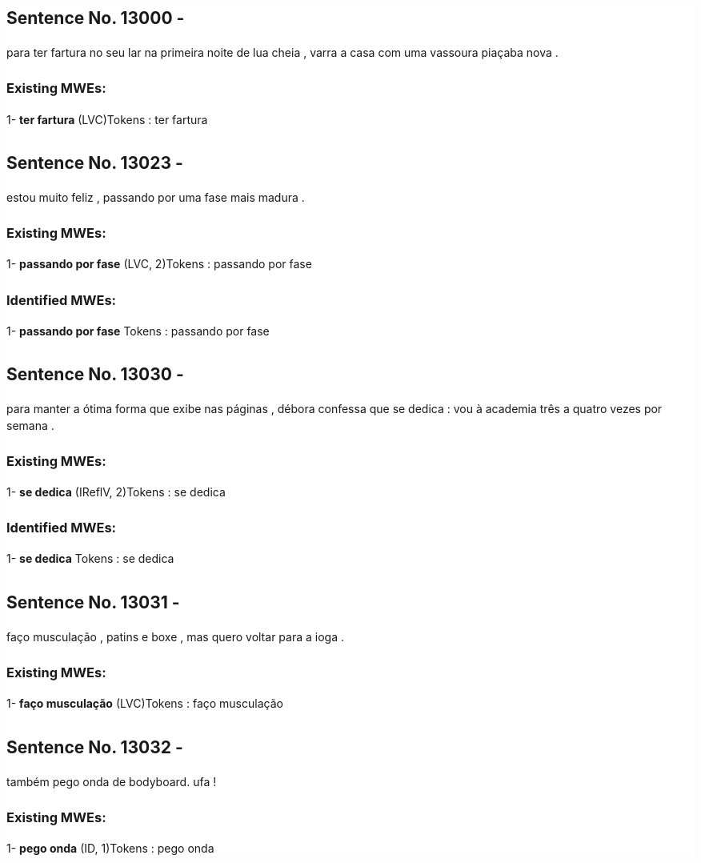 ## Sentence No. 13000 - 
para ter fartura no seu lar na primeira noite de lua cheia , varra a casa com uma vassoura piaçaba nova . 
### Existing MWEs: 
1- **ter fartura** (LVC)Tokens : 
ter
fartura

## Sentence No. 13023 - 
estou muito feliz , passando por uma fase mais madura . 
### Existing MWEs: 
1- **passando por fase** (LVC, 2)Tokens : 
passando
por
fase

### Identified MWEs: 
1- **passando por fase** Tokens : 
passando
por
fase

## Sentence No. 13030 - 
para manter a ótima forma que exibe nas páginas , débora confessa que se dedica : vou à academia três a quatro vezes por semana . 
### Existing MWEs: 
1- **se dedica** (IReflV, 2)Tokens : 
se
dedica

### Identified MWEs: 
1- **se dedica** Tokens : 
se
dedica

## Sentence No. 13031 - 
faço musculação , patins e boxe , mas quero voltar para a ioga . 
### Existing MWEs: 
1- **faço musculação** (LVC)Tokens : 
faço
musculação

## Sentence No. 13032 - 
também pego onda de bodyboard. ufa ! 
### Existing MWEs: 
1- **pego onda** (ID, 1)Tokens : 
pego
onda
